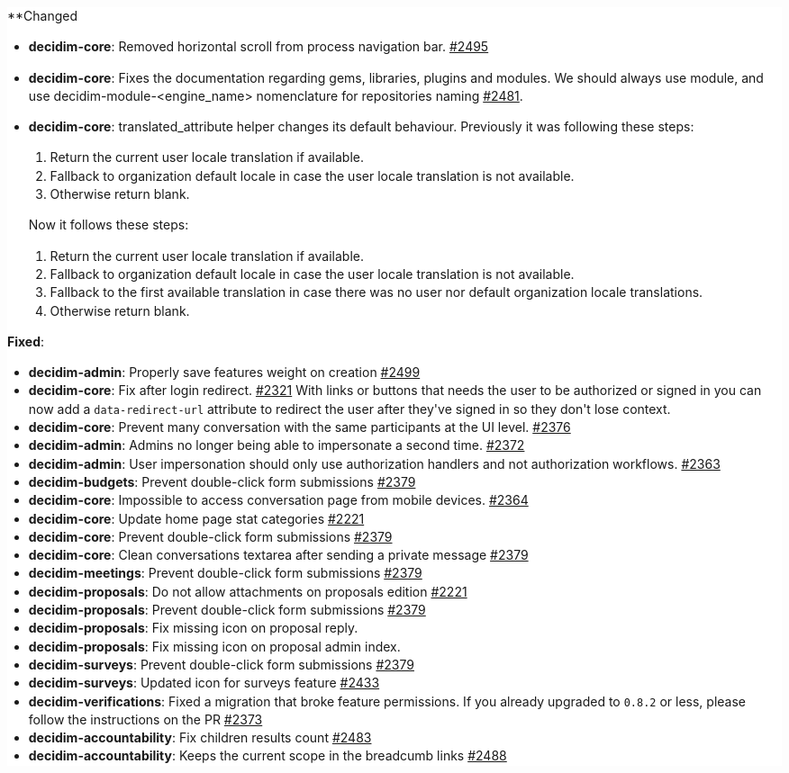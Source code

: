 **Changed

- **decidim-core**: Removed horizontal scroll from process navigation bar. [\#2495](https://github.com/decidim/decidim/pull/2495)
- **decidim-core**: Fixes the documentation regarding gems, libraries, plugins and modules. We should always use module, and use decidim-module-<engine_name> nomenclature for repositories naming [\#2481](https://github.com/decidim/decidim/pull/2481).
- **decidim-core**: translated_attribute helper changes its default behaviour. Previously it was following these steps:
  1. Return the current user locale translation if available.
  2. Fallback to organization default locale in case the user locale translation is not available.
  3. Otherwise return blank.


  Now it follows these steps:

  1. Return the current user locale translation if available.
  2. Fallback to organization default locale in case the user locale translation is not available.
  3. Fallback to the first available translation in case there was no user nor default organization locale translations.
  4. Otherwise return blank.

**Fixed**:

- **decidim-admin**: Properly save features weight on creation [\#2499](https://github.com/decidim/decidim/pull/2499)
- **decidim-core**: Fix after login redirect. [\#2321](https://github.com/decidim/decidim/pull/2321)
  With links or buttons that needs the user to be authorized or signed in you can now add a `data-redirect-url` attribute to redirect the user after they've signed in so they don't lose context.
- **decidim-core**: Prevent many conversation with the same participants at the UI level. [\#2376](https://github.com/decidim/decidim/pull/2376)
- **decidim-admin**: Admins no longer being able to impersonate a second time. [\#2372](https://github.com/decidim/decidim/pull/2372)
- **decidim-admin**: User impersonation should only use authorization handlers and not authorization workflows. [\#2363](https://github.com/decidim/decidim/pull/2363)
- **decidim-budgets**: Prevent double-click form submissions [\#2379](https://github.com/decidim/decidim/pull/2379)
- **decidim-core**: Impossible to access conversation page from mobile devices. [\#2364](https://github.com/decidim/decidim/pull/2364)
- **decidim-core**: Update home page stat categories [\#2221](https://github.com/decidim/decidim/pull/2221)
- **decidim-core**: Prevent double-click form submissions [\#2379](https://github.com/decidim/decidim/pull/2379)
- **decidim-core**: Clean conversations textarea after sending a private message [\#2379](https://github.com/decidim/decidim/pull/2379)
- **decidim-meetings**: Prevent double-click form submissions [\#2379](https://github.com/decidim/decidim/pull/2379)
- **decidim-proposals**: Do not allow attachments on proposals edition [\#2221](https://github.com/decidim/decidim/pull/2221)
- **decidim-proposals**: Prevent double-click form submissions [\#2379](https://github.com/decidim/decidim/pull/2379)
- **decidim-proposals**: Fix missing icon on proposal reply.
- **decidim-proposals**: Fix missing icon on proposal admin index.
- **decidim-surveys**: Prevent double-click form submissions [\#2379](https://github.com/decidim/decidim/pull/2379)
- **decidim-surveys**: Updated icon for surveys feature [\#2433](https://github.com/decidim/decidim/pull/2433)
- **decidim-verifications**: Fixed a migration that broke feature permissions. If you already upgraded to `0.8.2` or less, please follow the instructions on the PR [\#2373](https://github.com/decidim/decidim/pull/2373)
- **decidim-accountability**: Fix children results count [\#2483](https://github.com/decidim/decidim/pull/2483)
- **decidim-accountability**: Keeps the current scope in the breadcumb links [\#2488](https://github.com/decidim/decidim/pull/2488)
